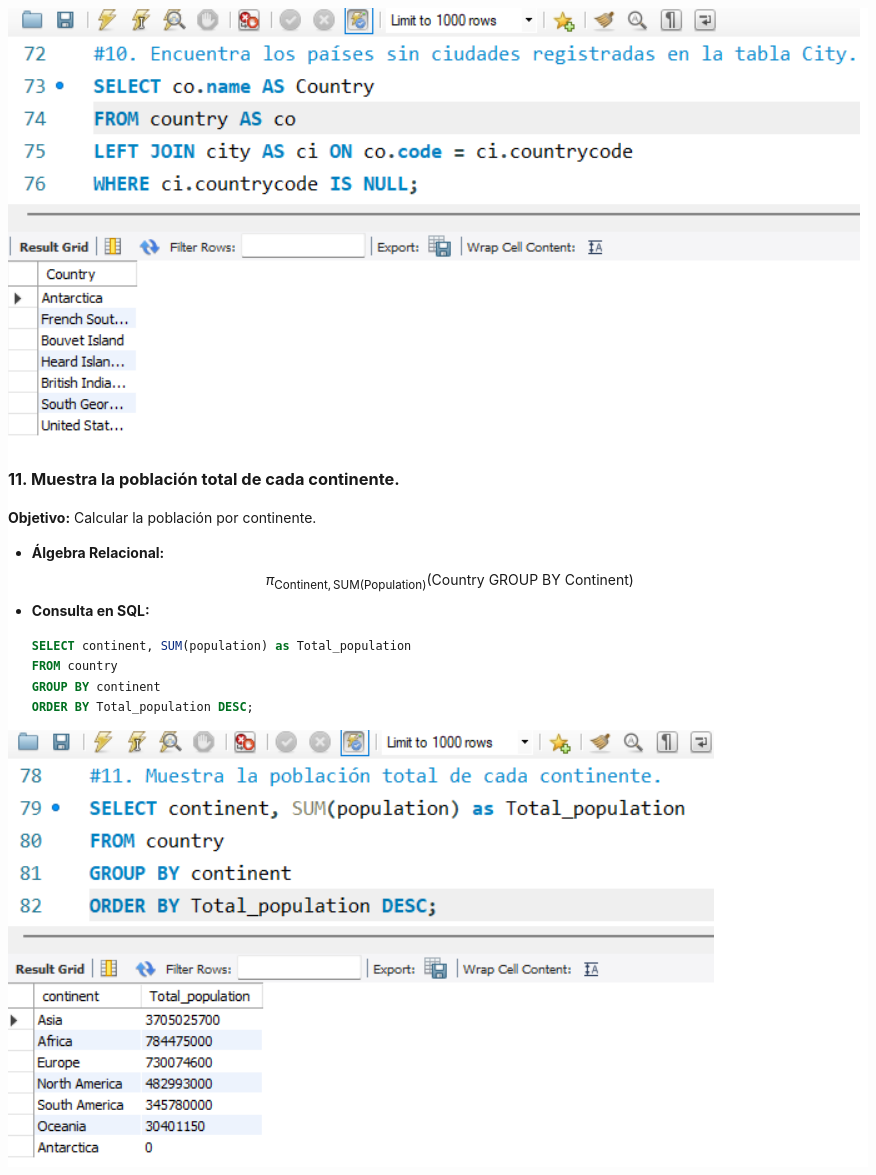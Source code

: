 ![](./imagenes/10.png?raw=true)

### 11. Muestra la población total de cada continente.
**Objetivo:** Calcular la población por continente.
- **Álgebra Relacional:**
  $$\pi_{\text{Continent}, \text{SUM(Population)}} (\text{Country} \ \text{GROUP BY Continent})$$
- **Consulta en SQL:**
  ```sql
  SELECT continent, SUM(population) as Total_population
  FROM country
  GROUP BY continent
  ORDER BY Total_population DESC;
  ```
![](./imagenes/11.png?raw=true)
